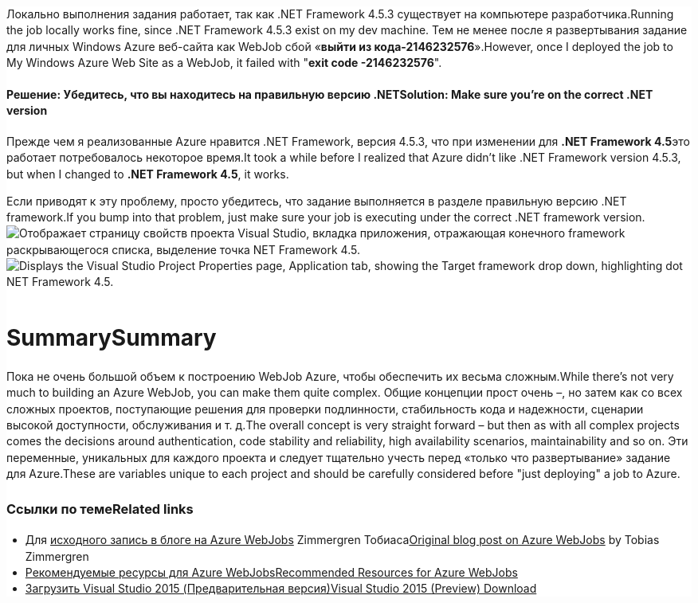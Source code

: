 <span data-ttu-id="e2a39-253">Локально выполнения задания работает, так как .NET Framework 4.5.3 существует на компьютере разработчика.</span><span class="sxs-lookup"><span data-stu-id="e2a39-253">Running the job locally works fine, since .NET Framework 4.5.3 exist on my dev machine.</span></span> <span data-ttu-id="e2a39-254">Тем не менее после я развертывания задание для личных Windows Azure веб-сайта как WebJob сбой «**выйти из кода-2146232576**».</span><span class="sxs-lookup"><span data-stu-id="e2a39-254">However, once I deployed the job to My Windows Azure Web Site as a WebJob, it failed with "**exit code -2146232576**".</span></span>

#### <a name="solution-make-sure-youre-on-the-correct-net-version"></a><span data-ttu-id="e2a39-255">Решение: Убедитесь, что вы находитесь на правильную версию .NET</span><span class="sxs-lookup"><span data-stu-id="e2a39-255">Solution: Make sure you’re on the correct .NET version</span></span> ####
<span data-ttu-id="e2a39-256">Прежде чем я реализованные Azure нравится .NET Framework, версия 4.5.3, что при изменении для **.NET Framework 4.5**это работает потребовалось некоторое время.</span><span class="sxs-lookup"><span data-stu-id="e2a39-256">It took a while before I realized that Azure didn’t like .NET Framework version 4.5.3, but when I changed to **.NET Framework 4.5**, it works.</span></span>

<span data-ttu-id="e2a39-257">Если приводят к эту проблему, просто убедитесь, что задание выполняется в разделе правильную версию .NET framework.</span><span class="sxs-lookup"><span data-stu-id="e2a39-257">If you bump into that problem, just make sure your job is executing under the correct .NET framework version.</span></span>
<span data-ttu-id="e2a39-258">![Отображает страницу свойств проекта Visual Studio, вкладка приложения, отражающая конечного framework раскрывающегося списка, выделение точка NET Framework 4.5.](media/Getting-Started-with-building-Azure-WebJobs-for-your-Office365-sites/21.Change-NET-Framework-In-Visual-Studio-2015.png)</span><span class="sxs-lookup"><span data-stu-id="e2a39-258">![Displays the Visual Studio Project Properties page, Application tab, showing the Target framework drop down, highlighting dot NET Framework 4.5.](media/Getting-Started-with-building-Azure-WebJobs-for-your-Office365-sites/21.Change-NET-Framework-In-Visual-Studio-2015.png)</span></span>

# <a name="summary"></a><span data-ttu-id="e2a39-259">Summary</span><span class="sxs-lookup"><span data-stu-id="e2a39-259">Summary</span></span> #
<span data-ttu-id="e2a39-260">Пока не очень большой объем к построению WebJob Azure, чтобы обеспечить их весьма сложным.</span><span class="sxs-lookup"><span data-stu-id="e2a39-260">While there’s not very much to building an Azure WebJob, you can make them quite complex.</span></span> <span data-ttu-id="e2a39-261">Общие концепции прост очень –, но затем как со всех сложных проектов, поступающие решения для проверки подлинности, стабильность кода и надежности, сценарии высокой доступности, обслуживания и т. д.</span><span class="sxs-lookup"><span data-stu-id="e2a39-261">The overall concept is very straight forward – but then as with all complex projects comes the decisions around authentication, code stability and reliability, high availability scenarios, maintainability and so on.</span></span> <span data-ttu-id="e2a39-262">Эти переменные, уникальных для каждого проекта и следует тщательно учесть перед «только что развертывание» задание для Azure.</span><span class="sxs-lookup"><span data-stu-id="e2a39-262">These are variables unique to each project and should be carefully considered before "just deploying" a job to Azure.</span></span>

### <a name="related-links"></a><span data-ttu-id="e2a39-263">Ссылки по теме</span><span class="sxs-lookup"><span data-stu-id="e2a39-263">Related links</span></span> ###
-  <span data-ttu-id="e2a39-264">Для [исходного запись в блоге на Azure WebJobs](http://zimmergren.net/technical/getting-started-with-building-azure-webjobs-timer-jobs-for-your-office-365-sites) Zimmergren Тобиаса</span><span class="sxs-lookup"><span data-stu-id="e2a39-264">[Original blog post on Azure WebJobs](http://zimmergren.net/technical/getting-started-with-building-azure-webjobs-timer-jobs-for-your-office-365-sites) by Tobias Zimmergren</span></span>
-  [<span data-ttu-id="e2a39-265">Рекомендуемые ресурсы для Azure WebJobs</span><span class="sxs-lookup"><span data-stu-id="e2a39-265">Recommended Resources for Azure WebJobs</span></span>](http://azure.microsoft.com/en-us/documentation/articles/websites-webjobs-resources/)
-  [<span data-ttu-id="e2a39-266">Загрузить Visual Studio 2015 (Предварительная версия)</span><span class="sxs-lookup"><span data-stu-id="e2a39-266">Visual Studio 2015 (Preview) Download</span></span>](http://www.visualstudio.com/en-us/downloads/visual-studio-2015-downloads-vs.aspx)